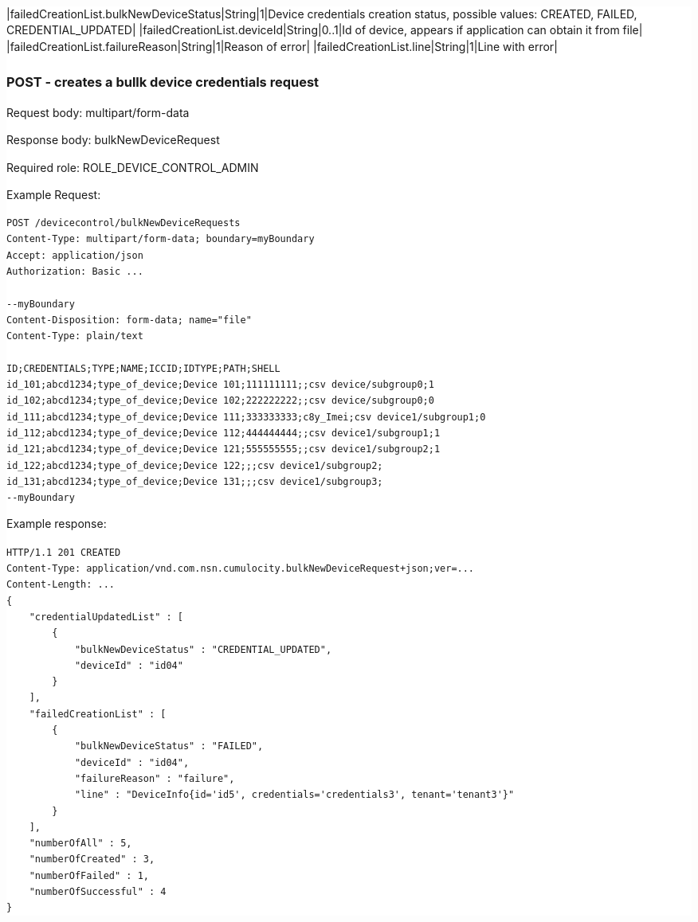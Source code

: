 |failedCreationList.bulkNewDeviceStatus|String|1|Device credentials creation status, possible values: CREATED, FAILED, CREDENTIAL_UPDATED|
|failedCreationList.deviceId|String|0..1|Id of device, appears if application can obtain it from file|
|failedCreationList.failureReason|String|1|Reason of error|
|failedCreationList.line|String|1|Line with error|

### POST - creates a bullk device credentials request

Request body: multipart/form-data

Response body: bulkNewDeviceRequest

Required role: ROLE\_DEVICE\_CONTROL\_ADMIN

Example Request:

    POST /devicecontrol/bulkNewDeviceRequests
    Content-Type: multipart/form-data; boundary=myBoundary
    Accept: application/json
    Authorization: Basic ...

    --myBoundary
    Content-Disposition: form-data; name="file"
    Content-Type: plain/text

    ID;CREDENTIALS;TYPE;NAME;ICCID;IDTYPE;PATH;SHELL
    id_101;abcd1234;type_of_device;Device 101;111111111;;csv device/subgroup0;1
    id_102;abcd1234;type_of_device;Device 102;222222222;;csv device/subgroup0;0
    id_111;abcd1234;type_of_device;Device 111;333333333;c8y_Imei;csv device1/subgroup1;0
    id_112;abcd1234;type_of_device;Device 112;444444444;;csv device1/subgroup1;1
    id_121;abcd1234;type_of_device;Device 121;555555555;;csv device1/subgroup2;1
    id_122;abcd1234;type_of_device;Device 122;;;csv device1/subgroup2;
    id_131;abcd1234;type_of_device;Device 131;;;csv device1/subgroup3;
    --myBoundary

Example response:

    HTTP/1.1 201 CREATED
    Content-Type: application/vnd.com.nsn.cumulocity.bulkNewDeviceRequest+json;ver=...
    Content-Length: ...
    {
        "credentialUpdatedList" : [
            {
                "bulkNewDeviceStatus" : "CREDENTIAL_UPDATED",
                "deviceId" : "id04"
            }
        ],
        "failedCreationList" : [
            {
                "bulkNewDeviceStatus" : "FAILED",
                "deviceId" : "id04",
                "failureReason" : "failure",
                "line" : "DeviceInfo{id='id5', credentials='credentials3', tenant='tenant3'}"
            }
        ],
        "numberOfAll" : 5,
        "numberOfCreated" : 3,
        "numberOfFailed" : 1,
        "numberOfSuccessful" : 4
    }
